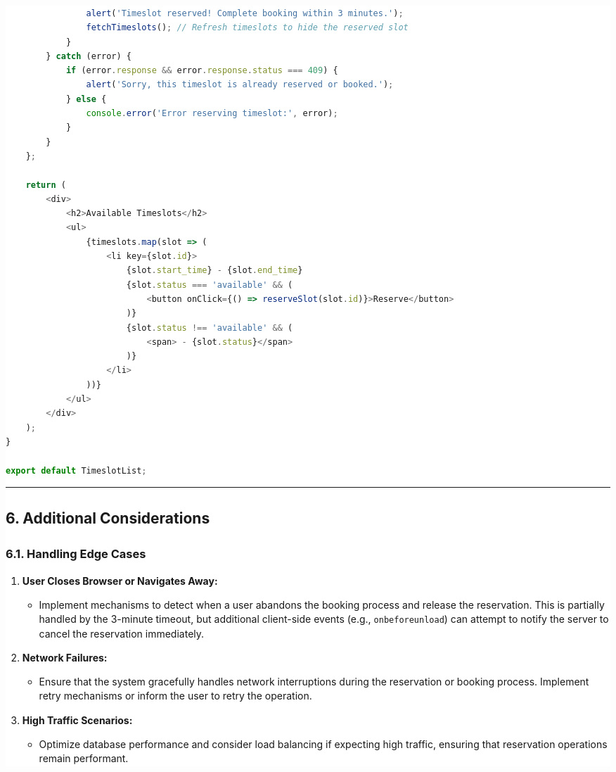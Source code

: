 ```javascript
                alert('Timeslot reserved! Complete booking within 3 minutes.');
                fetchTimeslots(); // Refresh timeslots to hide the reserved slot
            }
        } catch (error) {
            if (error.response && error.response.status === 409) {
                alert('Sorry, this timeslot is already reserved or booked.');
            } else {
                console.error('Error reserving timeslot:', error);
            }
        }
    };

    return (
        <div>
            <h2>Available Timeslots</h2>
            <ul>
                {timeslots.map(slot => (
                    <li key={slot.id}>
                        {slot.start_time} - {slot.end_time}
                        {slot.status === 'available' && (
                            <button onClick={() => reserveSlot(slot.id)}>Reserve</button>
                        )}
                        {slot.status !== 'available' && (
                            <span> - {slot.status}</span>
                        )}
                    </li>
                ))}
            </ul>
        </div>
    );
}

export default TimeslotList;
```

---

## **6. Additional Considerations**

### **6.1. Handling Edge Cases**

1. **User Closes Browser or Navigates Away:**
   - Implement mechanisms to detect when a user abandons the booking process and release the reservation. This is partially handled by the 3-minute timeout, but additional client-side events (e.g., `onbeforeunload`) can attempt to notify the server to cancel the reservation immediately.

2. **Network Failures:**
   - Ensure that the system gracefully handles network interruptions during the reservation or booking process. Implement retry mechanisms or inform the user to retry the operation.

3. **High Traffic Scenarios:**
   - Optimize database performance and consider load balancing if expecting high traffic, ensuring that reservation operations remain performant.
